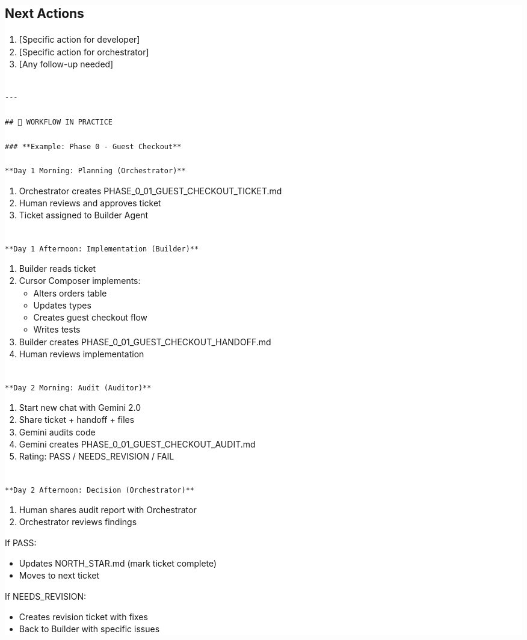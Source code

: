 ## Next Actions

1. [Specific action for developer]
2. [Specific action for orchestrator]
3. [Any follow-up needed]
```

---

## 🎯 WORKFLOW IN PRACTICE

### **Example: Phase 0 - Guest Checkout**

**Day 1 Morning: Planning (Orchestrator)**
```
1. Orchestrator creates PHASE_0_01_GUEST_CHECKOUT_TICKET.md
2. Human reviews and approves ticket
3. Ticket assigned to Builder Agent
```

**Day 1 Afternoon: Implementation (Builder)**
```
1. Builder reads ticket
2. Cursor Composer implements:
   - Alters orders table
   - Updates types
   - Creates guest checkout flow
   - Writes tests
3. Builder creates PHASE_0_01_GUEST_CHECKOUT_HANDOFF.md
4. Human reviews implementation
```

**Day 2 Morning: Audit (Auditor)**
```
1. Start new chat with Gemini 2.0
2. Share ticket + handoff + files
3. Gemini audits code
4. Gemini creates PHASE_0_01_GUEST_CHECKOUT_AUDIT.md
5. Rating: PASS / NEEDS_REVISION / FAIL
```

**Day 2 Afternoon: Decision (Orchestrator)**
```
1. Human shares audit report with Orchestrator
2. Orchestrator reviews findings

If PASS:
  - Updates NORTH_STAR.md (mark ticket complete)
  - Moves to next ticket

If NEEDS_REVISION:
  - Creates revision ticket with fixes
  - Back to Builder with specific issues
